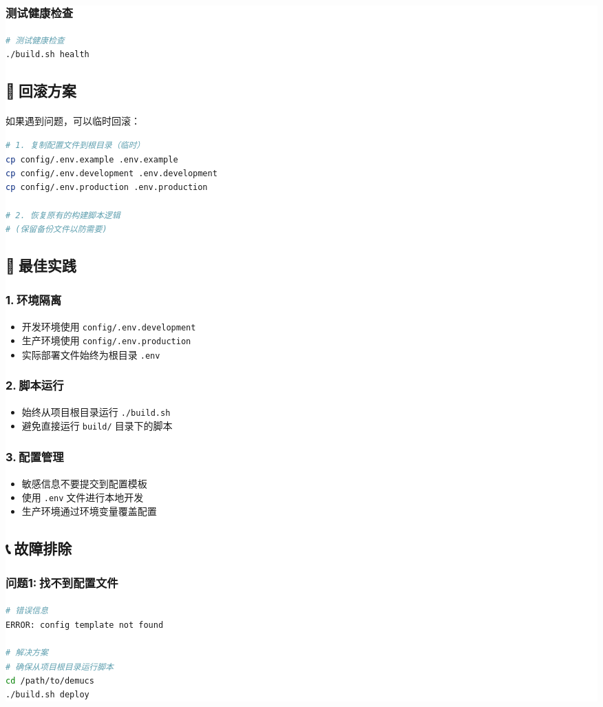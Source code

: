 ### 测试健康检查

```bash
# 测试健康检查
./build.sh health
```

## 🔄 回滚方案

如果遇到问题，可以临时回滚：

```bash
# 1. 复制配置文件到根目录（临时）
cp config/.env.example .env.example
cp config/.env.development .env.development
cp config/.env.production .env.production

# 2. 恢复原有的构建脚本逻辑
# (保留备份文件以防需要)
```

## 🎯 最佳实践

### 1. 环境隔离
- 开发环境使用 `config/.env.development`
- 生产环境使用 `config/.env.production`
- 实际部署文件始终为根目录 `.env`

### 2. 脚本运行
- 始终从项目根目录运行 `./build.sh`
- 避免直接运行 `build/` 目录下的脚本

### 3. 配置管理
- 敏感信息不要提交到配置模板
- 使用 `.env` 文件进行本地开发
- 生产环境通过环境变量覆盖配置

## 📞 故障排除

### 问题1: 找不到配置文件

```bash
# 错误信息
ERROR: config template not found

# 解决方案
# 确保从项目根目录运行脚本
cd /path/to/demucs
./build.sh deploy
```

